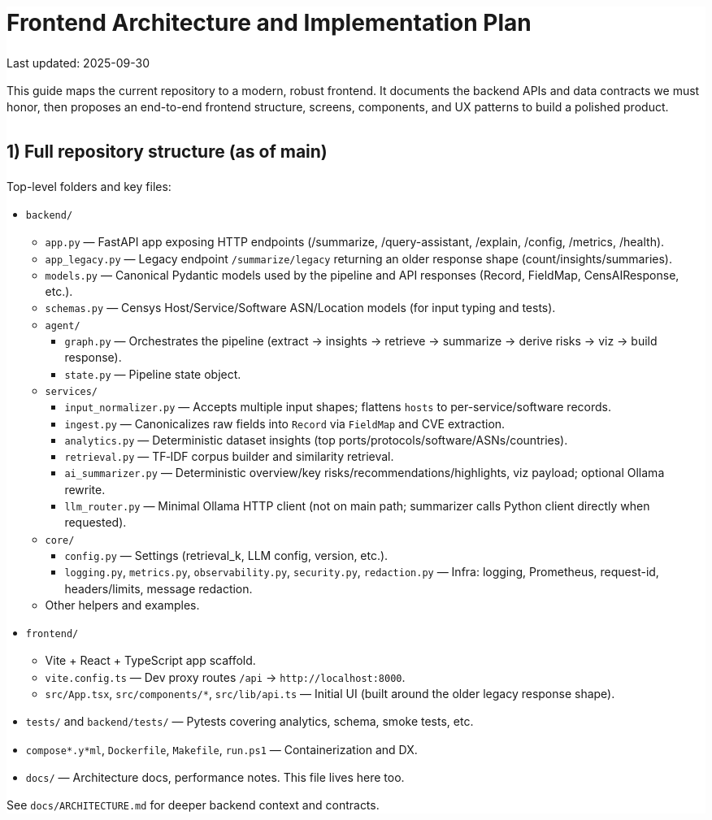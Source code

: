 # Frontend Architecture and Implementation Plan

Last updated: 2025-09-30

This guide maps the current repository to a modern, robust frontend. It documents the backend APIs and data contracts we must honor, then proposes an end-to-end frontend structure, screens, components, and UX patterns to build a polished product.

## 1) Full repository structure (as of main)

Top-level folders and key files:

- `backend/`
  - `app.py` — FastAPI app exposing HTTP endpoints (/summarize, /query-assistant, /explain, /config, /metrics, /health).
  - `app_legacy.py` — Legacy endpoint `/summarize/legacy` returning an older response shape (count/insights/summaries).
  - `models.py` — Canonical Pydantic models used by the pipeline and API responses (Record, FieldMap, CensAIResponse, etc.).
  - `schemas.py` — Censys Host/Service/Software ASN/Location models (for input typing and tests).
  - `agent/`
    - `graph.py` — Orchestrates the pipeline (extract → insights → retrieve → summarize → derive risks → viz → build response).
    - `state.py` — Pipeline state object.
  - `services/`
    - `input_normalizer.py` — Accepts multiple input shapes; flattens `hosts` to per-service/software records.
    - `ingest.py` — Canonicalizes raw fields into `Record` via `FieldMap` and CVE extraction.
    - `analytics.py` — Deterministic dataset insights (top ports/protocols/software/ASNs/countries).
    - `retrieval.py` — TF‑IDF corpus builder and similarity retrieval.
    - `ai_summarizer.py` — Deterministic overview/key risks/recommendations/highlights, viz payload; optional Ollama rewrite.
    - `llm_router.py` — Minimal Ollama HTTP client (not on main path; summarizer calls Python client directly when requested).
  - `core/`
    - `config.py` — Settings (retrieval_k, LLM config, version, etc.).
    - `logging.py`, `metrics.py`, `observability.py`, `security.py`, `redaction.py` — Infra: logging, Prometheus, request-id, headers/limits, message redaction.
  - Other helpers and examples.

- `frontend/`
  - Vite + React + TypeScript app scaffold.
  - `vite.config.ts` — Dev proxy routes `/api` → `http://localhost:8000`.
  - `src/App.tsx`, `src/components/*`, `src/lib/api.ts` — Initial UI (built around the older legacy response shape).

- `tests/` and `backend/tests/` — Pytests covering analytics, schema, smoke tests, etc.
- `compose*.y*ml`, `Dockerfile`, `Makefile`, `run.ps1` — Containerization and DX.
- `docs/` — Architecture docs, performance notes. This file lives here too.

See `docs/ARCHITECTURE.md` for deeper backend context and contracts.
